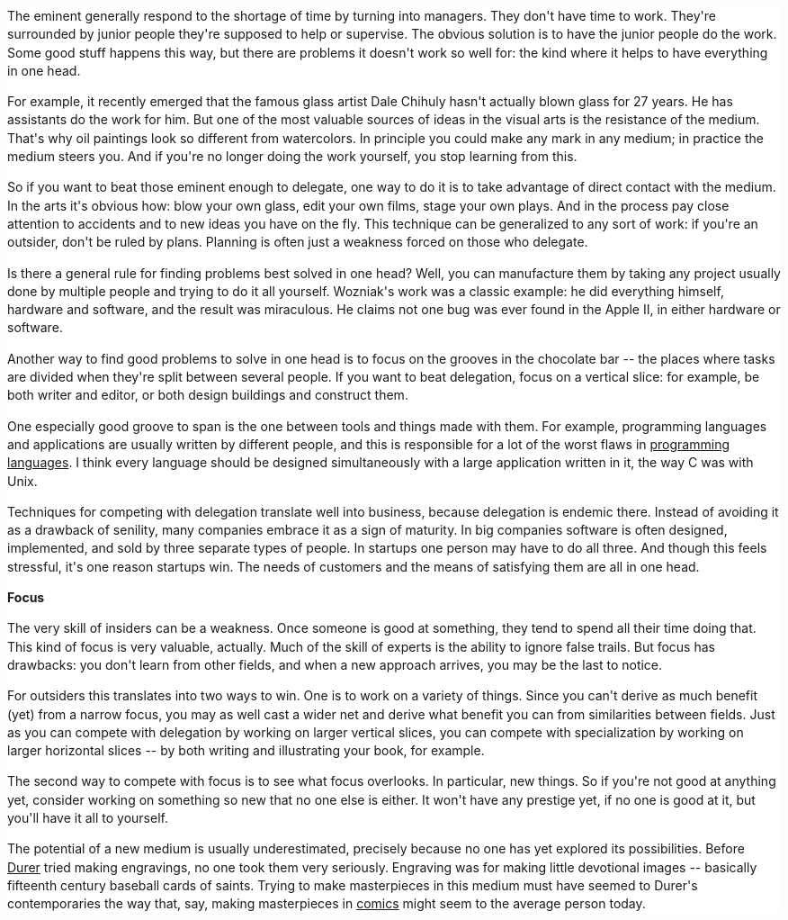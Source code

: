  The eminent generally respond to the shortage of time by turning into managers. They don't have time to work. They're surrounded by junior people they're supposed to help or supervise. The obvious solution is to have the junior people do the work. Some good stuff happens this way, but there are problems it doesn't work so well for: the kind where it helps to have everything in one head.   
  
 For example, it recently emerged that the famous glass artist Dale Chihuly hasn't actually blown glass for 27 years. He has assistants do the work for him. But one of the most valuable sources of ideas in the visual arts is the resistance of the medium. That's why oil paintings look so different from watercolors. In principle you could make any mark in any medium; in practice the medium steers you. And if you're no longer doing the work yourself, you stop learning from this.   
  
 So if you want to beat those eminent enough to delegate, one way to do it is to take advantage of direct contact with the medium. In the arts it's obvious how: blow your own glass, edit your own films, stage your own plays. And in the process pay close attention to accidents and to new ideas you have on the fly. This technique can be generalized to any sort of work: if you're an outsider, don't be ruled by plans. Planning is often just a weakness forced on those who delegate.   
  
 Is there a general rule for finding problems best solved in one head? Well, you can manufacture them by taking any project usually done by multiple people and trying to do it all yourself. Wozniak's work was a classic example: he did everything himself, hardware and software, and the result was miraculous. He claims not one bug was ever found in the Apple II, in either hardware or software.   
  
 Another way to find good problems to solve in one head is to focus on the grooves in the chocolate bar -- the places where tasks are divided when they're split between several people. If you want to beat delegation, focus on a vertical slice: for example, be both writer and editor, or both design buildings and construct them.   
  
 One especially good groove to span is the one between tools and things made with them. For example, programming languages and applications are usually written by different people, and this is responsible for a lot of the worst flaws in [programming languages](hundred.html). I think every language should be designed simultaneously with a large application written in it, the way C was with Unix.   
  
 Techniques for competing with delegation translate well into business, because delegation is endemic there. Instead of avoiding it as a drawback of senility, many companies embrace it as a sign of maturity. In big companies software is often designed, implemented, and sold by three separate types of people. In startups one person may have to do all three. And though this feels stressful, it's one reason startups win. The needs of customers and the means of satisfying them are all in one head.   
  
  **Focus**   
  
 The very skill of insiders can be a weakness. Once someone is good at something, they tend to spend all their time doing that. This kind of focus is very valuable, actually. Much of the skill of experts is the ability to ignore false trails. But focus has drawbacks: you don't learn from other fields, and when a new approach arrives, you may be the last to notice.   
  
 For outsiders this translates into two ways to win. One is to work on a variety of things. Since you can't derive as much benefit (yet) from a narrow focus, you may as well cast a wider net and derive what benefit you can from similarities between fields. Just as you can compete with delegation by working on larger vertical slices, you can compete with specialization by working on larger horizontal slices -- by both writing and illustrating your book, for example.   
  
 The second way to compete with focus is to see what focus overlooks. In particular, new things. So if you're not good at anything yet, consider working on something so new that no one else is either. It won't have any prestige yet, if no one is good at it, but you'll have it all to yourself.   
  
 The potential of a new medium is usually underestimated, precisely because no one has yet explored its possibilities. Before [Durer](pilate.html) tried making engravings, no one took them very seriously. Engraving was for making little devotional images -- basically fifteenth century baseball cards of saints. Trying to make masterpieces in this medium must have seemed to Durer's contemporaries the way that, say, making masterpieces in [comics](http://www.fantagraphics.com/artist/clowes/clowes.html) might seem to the average person today.   
  